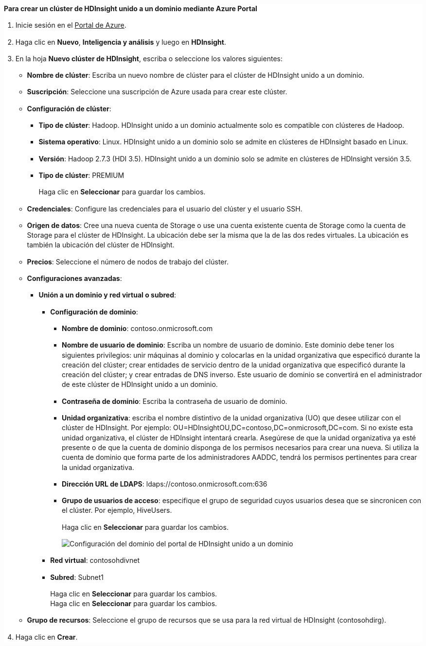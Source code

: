 **Para crear un clúster de HDInsight unido a un dominio mediante Azure Portal**

1. Inicie sesión en el [Portal de Azure](https://portal.azure.com).
2. Haga clic en **Nuevo**, **Inteligencia y análisis** y luego en **HDInsight**.
3. En la hoja **Nuevo clúster de HDInsight**, escriba o seleccione los valores siguientes:
   
   * **Nombre de clúster**: Escriba un nuevo nombre de clúster para el clúster de HDInsight unido a un dominio.
   * **Suscripción**: Seleccione una suscripción de Azure usada para crear este clúster.
   * **Configuración de clúster**:
     
     * **Tipo de clúster**: Hadoop. HDInsight unido a un dominio actualmente solo es compatible con clústeres de Hadoop.
     * **Sistema operativo**: Linux.  HDInsight unido a un dominio solo se admite en clústeres de HDInsight basado en Linux.
     * **Versión**: Hadoop 2.7.3 (HDI 3.5). HDInsight unido a un dominio solo se admite en clústeres de HDInsight versión 3.5.
     * **Tipo de clúster**: PREMIUM
       
       Haga clic en **Seleccionar** para guardar los cambios.
   * **Credenciales**: Configure las credenciales para el usuario del clúster y el usuario SSH.
   * **Origen de datos**: Cree una nueva cuenta de Storage o use una cuenta existente cuenta de Storage como la cuenta de Storage para el clúster de HDInsight. La ubicación debe ser la misma que la de las dos redes virtuales.  La ubicación es también la ubicación del clúster de HDInsight.
   * **Precios**: Seleccione el número de nodos de trabajo del clúster.
   * **Configuraciones avanzadas**: 
     
     * **Unión a un dominio y red virtual o subred**: 
       
       * **Configuración de dominio**: 
         
         * **Nombre de dominio**: contoso.onmicrosoft.com
         * **Nombre de usuario de dominio**: Escriba un nombre de usuario de dominio. Este dominio debe tener los siguientes privilegios: unir máquinas al dominio y colocarlas en la unidad organizativa que especificó durante la creación del clúster; crear entidades de servicio dentro de la unidad organizativa que especificó durante la creación del clúster; y crear entradas de DNS inverso. Este usuario de dominio se convertirá en el administrador de este clúster de HDInsight unido a un dominio.
         * **Contraseña de dominio**: Escriba la contraseña de usuario de dominio.
         * **Unidad organizativa**: escriba el nombre distintivo de la unidad organizativa (UO) que desee utilizar con el clúster de HDInsight. Por ejemplo: OU=HDInsightOU,DC=contoso,DC=onmicrosoft,DC=com. Si no existe esta unidad organizativa, el clúster de HDInsight intentará crearla. Asegúrese de que la unidad organizativa ya esté presente o de que la cuenta de dominio disponga de los permisos necesarios para crear una nueva. Si utiliza la cuenta de dominio que forma parte de los administradores AADDC, tendrá los permisos pertinentes para crear la unidad organizativa.
         * **Dirección URL de LDAPS**: ldaps://contoso.onmicrosoft.com:636
         * **Grupo de usuarios de acceso**: especifique el grupo de seguridad cuyos usuarios desea que se sincronicen con el clúster. Por ejemplo, HiveUsers.
           
           Haga clic en **Seleccionar** para guardar los cambios.
           
           ![Configuración del dominio del portal de HDInsight unido a un dominio](./media/hdinsight-domain-joined-configure/hdinsight-domain-joined-portal-domain-setting.png)
       * **Red virtual**: contosohdivnet
       * **Subred**: Subnet1
         
         Haga clic en **Seleccionar** para guardar los cambios.        
         Haga clic en **Seleccionar** para guardar los cambios.
   * **Grupo de recursos**: Seleccione el grupo de recursos que se usa para la red virtual de HDInsight (contosohdirg).
4. Haga clic en **Crear**.  
